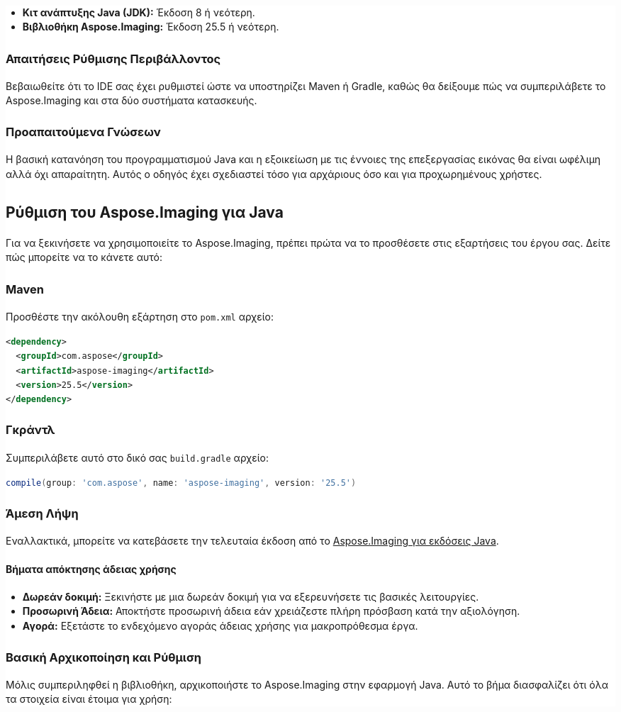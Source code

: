 - **Κιτ ανάπτυξης Java (JDK):** Έκδοση 8 ή νεότερη.
- **Βιβλιοθήκη Aspose.Imaging:** Έκδοση 25.5 ή νεότερη.

### Απαιτήσεις Ρύθμισης Περιβάλλοντος

Βεβαιωθείτε ότι το IDE σας έχει ρυθμιστεί ώστε να υποστηρίζει Maven ή Gradle, καθώς θα δείξουμε πώς να συμπεριλάβετε το Aspose.Imaging και στα δύο συστήματα κατασκευής.

### Προαπαιτούμενα Γνώσεων

Η βασική κατανόηση του προγραμματισμού Java και η εξοικείωση με τις έννοιες της επεξεργασίας εικόνας θα είναι ωφέλιμη αλλά όχι απαραίτητη. Αυτός ο οδηγός έχει σχεδιαστεί τόσο για αρχάριους όσο και για προχωρημένους χρήστες.

## Ρύθμιση του Aspose.Imaging για Java

Για να ξεκινήσετε να χρησιμοποιείτε το Aspose.Imaging, πρέπει πρώτα να το προσθέσετε στις εξαρτήσεις του έργου σας. Δείτε πώς μπορείτε να το κάνετε αυτό:

### Maven

Προσθέστε την ακόλουθη εξάρτηση στο `pom.xml` αρχείο:

```xml
<dependency>
  <groupId>com.aspose</groupId>
  <artifactId>aspose-imaging</artifactId>
  <version>25.5</version>
</dependency>
```

### Γκράντλ

Συμπεριλάβετε αυτό στο δικό σας `build.gradle` αρχείο:

```gradle
compile(group: 'com.aspose', name: 'aspose-imaging', version: '25.5')
```

### Άμεση Λήψη

Εναλλακτικά, μπορείτε να κατεβάσετε την τελευταία έκδοση από το [Aspose.Imaging για εκδόσεις Java](https://releases.aspose.com/imaging/java/).

#### Βήματα απόκτησης άδειας χρήσης

- **Δωρεάν δοκιμή:** Ξεκινήστε με μια δωρεάν δοκιμή για να εξερευνήσετε τις βασικές λειτουργίες.
- **Προσωρινή Άδεια:** Αποκτήστε προσωρινή άδεια εάν χρειάζεστε πλήρη πρόσβαση κατά την αξιολόγηση.
- **Αγορά:** Εξετάστε το ενδεχόμενο αγοράς άδειας χρήσης για μακροπρόθεσμα έργα.

### Βασική Αρχικοποίηση και Ρύθμιση

Μόλις συμπεριληφθεί η βιβλιοθήκη, αρχικοποιήστε το Aspose.Imaging στην εφαρμογή Java. Αυτό το βήμα διασφαλίζει ότι όλα τα στοιχεία είναι έτοιμα για χρήση:
